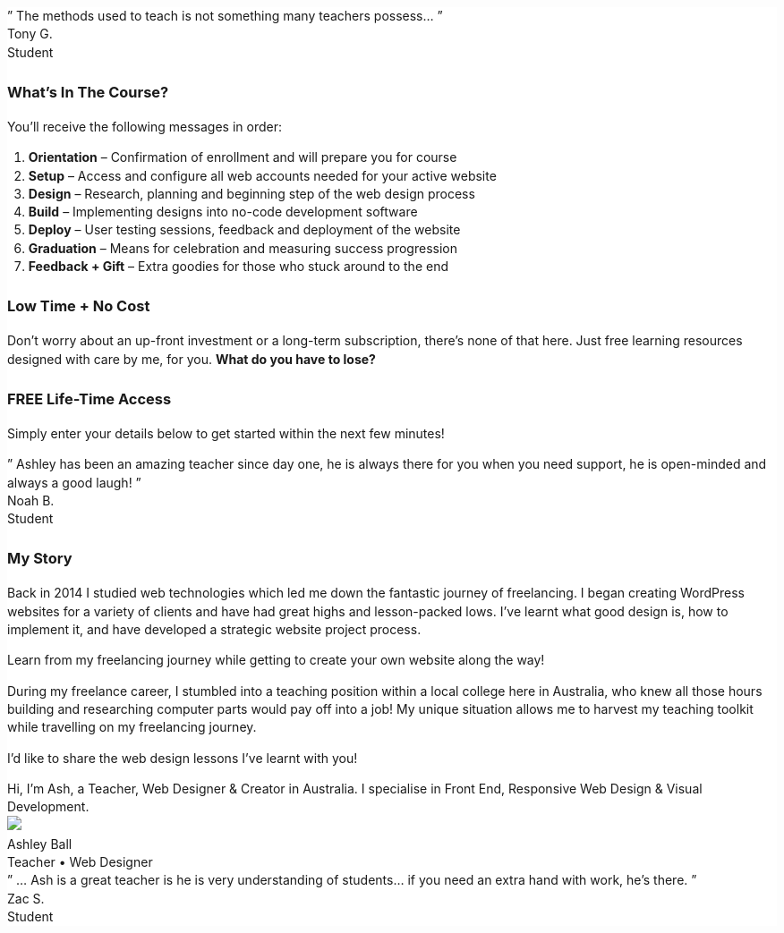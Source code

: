  ” The methods used to teach is not something many teachers possess… ”  
 Tony G.  
 Student

### What’s In The Course?

You’ll receive the following messages in order:

1. **Orientation** – Confirmation of enrollment and will prepare you for course
2. **Setup** – Access and configure all web accounts needed for your active website
3. **Design** – Research, planning and beginning step of the web design process
4. **Build** – Implementing designs into no-code development software
5. **Deploy** – User testing sessions, feedback and deployment of the website
6. **Graduation** – Means for celebration and measuring success progression
7. **Feedback + Gift** – Extra goodies for those who stuck around to the end

### Low Time + No Cost

Don’t worry about an up-front investment or a long-term subscription, there’s none of that here. Just free learning resources designed with care by me, for you. **What do you have to lose?**

### FREE Life-Time Access

Simply enter your details below to get started within the next few minutes!

 ” Ashley has been an amazing teacher since day one, he is always there for you when you need support, he is open-minded and always a good laugh! ”  
 Noah B.  
 Student

### My Story

Back in 2014 I studied web technologies which led me down the fantastic journey of freelancing. I began creating WordPress websites for a variety of clients and have had great highs and lesson-packed lows. I’ve learnt what good design is, how to implement it, and have developed a strategic website project process.

Learn from my freelancing journey while getting to create your own website along the way!

During my freelance career, I stumbled into a teaching position within a local college here in Australia, who knew all those hours building and researching computer parts would pay off into a job! My unique situation allows me to harvest my teaching toolkit while travelling on my freelancing journey.

I’d like to share the web design lessons I’ve learnt with you!

 Hi, I’m Ash, a Teacher, Web Designer &amp; Creator in Australia. ​I specialise in Front End, Responsive Web Design &amp; Visual Development.  
 ![](https://mrash.co/wp-content/uploads/2020/09/JPEG_20200805_155226_6039471063435463588-768x768.png)  
 Ashley Ball  
 Teacher • Web Designer  
 ” … Ash is a great teacher is he is very understanding of students… if you need an extra hand with work, he’s there. ”  
 Zac S.  
 Student
